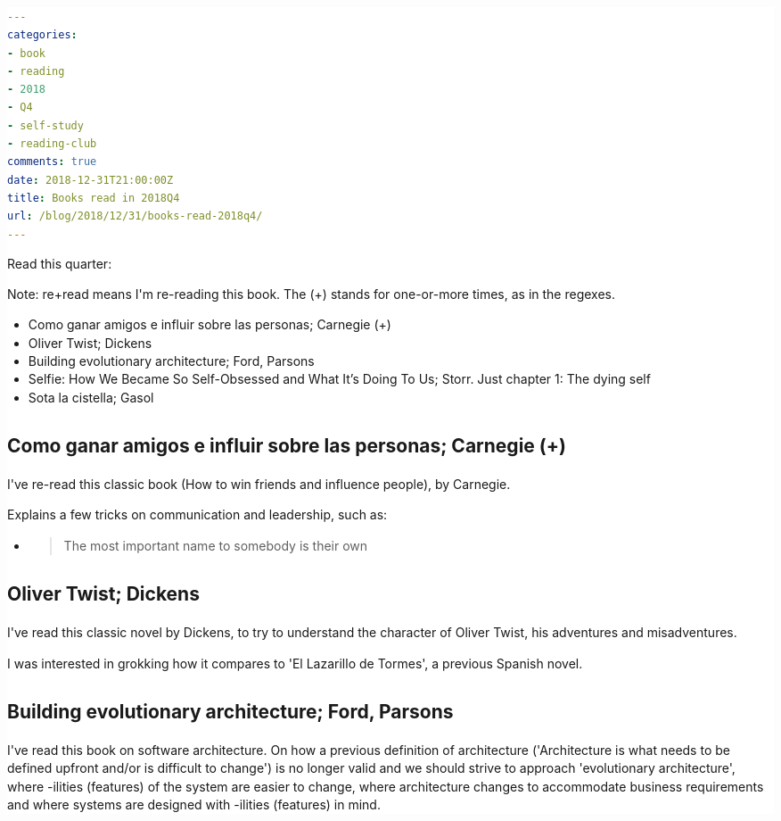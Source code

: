 ```yaml
---
categories:
- book
- reading
- 2018
- Q4
- self-study
- reading-club
comments: true
date: 2018-12-31T21:00:00Z
title: Books read in 2018Q4
url: /blog/2018/12/31/books-read-2018q4/
---
```


[deaprendices]: https://twitter.com/@deaprendices
[codurance]: https://twitter.com/@codurance

Read this quarter:

Note: re+read means I'm re-reading this book. The (+) stands for one-or-more times, as in the regexes.

  * Como ganar amigos e influir sobre las personas; Carnegie (+)
  * Oliver Twist; Dickens
  * Building evolutionary architecture; Ford, Parsons
  * Selfie: How We Became So Self-Obsessed and What It’s Doing To Us; Storr. Just chapter 1: The dying self
  * Sota la cistella; Gasol



## Como ganar amigos e influir sobre las personas; Carnegie (+)

I've re-read this classic book (How to win friends and influence people), by Carnegie.

Explains a few tricks on communication and leadership, such as:

  - >The most important name to somebody is their own



## Oliver Twist; Dickens

I've read this classic novel by Dickens, to try to understand the character of Oliver Twist, his adventures and misadventures.

I was interested in grokking how it compares to 'El Lazarillo de Tormes', a previous Spanish novel.

## Building evolutionary architecture; Ford, Parsons

I've read this book on software architecture. On how a previous definition of architecture ('Architecture is what needs to be defined upfront and/or is difficult to change') is no longer valid and we should strive to approach 'evolutionary architecture',  where -ilities (features) of the system are easier to change, where architecture changes to accommodate business requirements and where systems are designed with -ilities (features) in mind.
